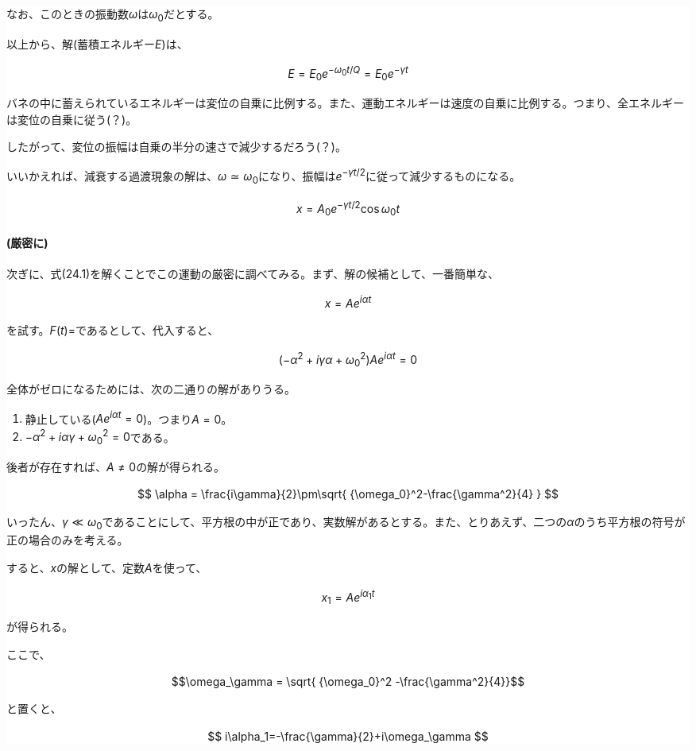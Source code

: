 なお、このときの振動数$\omega$は$\omega_0$だとする。

以上から、解(蓄積エネルギー$E$)は、

$$
E=E_0e^{-\omega_0 t/Q}=E_0e^{-\gamma t}
$$

バネの中に蓄えられているエネルギーは変位の自乗に比例する。また、運動エネルギーは速度の自乗に比例する。つまり、全エネルギーは変位の自乗に従う(？)。

したがって、変位の振幅は自乗の半分の速さで減少するだろう(？)。

いいかえれば、減衰する過渡現象の解は、$\omega\simeq\omega_0$になり、振幅は$e^{-\gamma t/2}$に従って減少するものになる。

$$
x=A_0e^{-\gamma t/2}\cos\omega_0 t
$$

#### (厳密に)

次ぎに、式(24.1)を解くことでこの運動の厳密に調べてみる。まず、解の候補として、一番簡単な、

$$
x=Ae^{i\alpha t}
$$

を試す。$F(t)=$であるとして、代入すると、

$$
(-\alpha^2+i\gamma\alpha+{\omega_0}^2)Ae^{i\alpha t}=0
$$

全体がゼロになるためには、次の二通りの解がありうる。

1. 静止している($Ae^{i\alpha t}=0$)。つまり$A=0$。
1. $-\alpha^2+i\alpha\gamma+{\omega_0}^2=0$である。

後者が存在すれば、$A\neq 0$の解が得られる。

$$
\alpha = \frac{i\gamma}{2}\pm\sqrt{ {\omega_0}^2-\frac{\gamma^2}{4} }
$$

いったん、$\gamma\ll \omega_0$であることにして、平方根の中が正であり、実数解があるとする。また、とりあえず、二つの$\alpha$のうち平方根の符号が正の場合のみを考える。

すると、$x$の解として、定数$A$を使って、

$$
x_1=Ae^{i\alpha_1t}
$$

が得られる。

ここで、

$$\omega_\gamma = \sqrt{ {\omega_0}^2 -\frac{\gamma^2}{4}}$$

と置くと、

$$
i\alpha_1=-\frac{\gamma}{2}+i\omega_\gamma
$$
